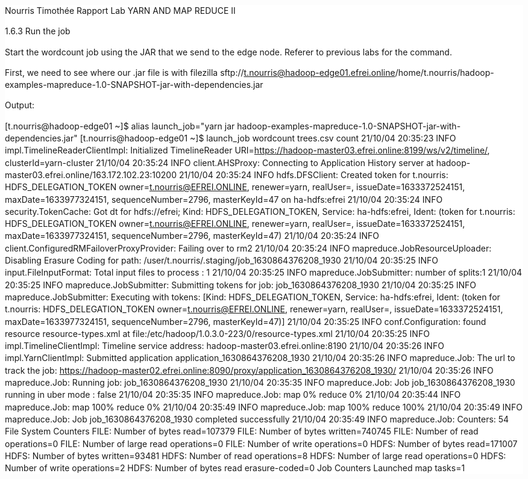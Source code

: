 Nourris Timothée Rapport Lab YARN AND MAP REDUCE II


1.6.3 Run the job

Start the wordcount job using the JAR that we send to the edge node. Referer
to previous labs for the command.

First, we need to see where our .jar file is with filezilla
sftp://t.nourris@hadoop-edge01.efrei.online/home/t.nourris/hadoop-examples-mapreduce-1.0-SNAPSHOT-jar-with-dependencies.jar


Output:

[t.nourris@hadoop-edge01 ~]$ alias launch_job="yarn jar hadoop-examples-mapreduce-1.0-SNAPSHOT-jar-with-dependencies.jar"
[t.nourris@hadoop-edge01 ~]$ launch_job wordcount trees.csv count
21/10/04 20:35:23 INFO impl.TimelineReaderClientImpl: Initialized TimelineReader URI=https://hadoop-master03.efrei.online:8199/ws/v2/timeline/, clusterId=yarn-cluster
21/10/04 20:35:24 INFO client.AHSProxy: Connecting to Application History server at hadoop-master03.efrei.online/163.172.102.23:10200
21/10/04 20:35:24 INFO hdfs.DFSClient: Created token for t.nourris: HDFS_DELEGATION_TOKEN owner=t.nourris@EFREI.ONLINE, renewer=yarn, realUser=, issueDate=1633372524151, maxDate=1633977324151, sequenceNumber=2796, masterKeyId=47 on ha-hdfs:efrei
21/10/04 20:35:24 INFO security.TokenCache: Got dt for hdfs://efrei; Kind: HDFS_DELEGATION_TOKEN, Service: ha-hdfs:efrei, Ident: (token for t.nourris: HDFS_DELEGATION_TOKEN owner=t.nourris@EFREI.ONLINE, renewer=yarn, realUser=, issueDate=1633372524151, maxDate=1633977324151, sequenceNumber=2796, masterKeyId=47)
21/10/04 20:35:24 INFO client.ConfiguredRMFailoverProxyProvider: Failing over to rm2
21/10/04 20:35:24 INFO mapreduce.JobResourceUploader: Disabling Erasure Coding for path: /user/t.nourris/.staging/job_1630864376208_1930
21/10/04 20:35:25 INFO input.FileInputFormat: Total input files to process : 1
21/10/04 20:35:25 INFO mapreduce.JobSubmitter: number of splits:1
21/10/04 20:35:25 INFO mapreduce.JobSubmitter: Submitting tokens for job: job_1630864376208_1930
21/10/04 20:35:25 INFO mapreduce.JobSubmitter: Executing with tokens: [Kind: HDFS_DELEGATION_TOKEN, Service: ha-hdfs:efrei, Ident: (token for t.nourris: HDFS_DELEGATION_TOKEN owner=t.nourris@EFREI.ONLINE, renewer=yarn, realUser=, issueDate=1633372524151, maxDate=1633977324151, sequenceNumber=2796, masterKeyId=47)]
21/10/04 20:35:25 INFO conf.Configuration: found resource resource-types.xml at file:/etc/hadoop/1.0.3.0-223/0/resource-types.xml
21/10/04 20:35:25 INFO impl.TimelineClientImpl: Timeline service address: hadoop-master03.efrei.online:8190
21/10/04 20:35:26 INFO impl.YarnClientImpl: Submitted application application_1630864376208_1930
21/10/04 20:35:26 INFO mapreduce.Job: The url to track the job: https://hadoop-master02.efrei.online:8090/proxy/application_1630864376208_1930/
21/10/04 20:35:26 INFO mapreduce.Job: Running job: job_1630864376208_1930
21/10/04 20:35:35 INFO mapreduce.Job: Job job_1630864376208_1930 running in uber mode : false
21/10/04 20:35:35 INFO mapreduce.Job:  map 0% reduce 0%
21/10/04 20:35:44 INFO mapreduce.Job:  map 100% reduce 0%
21/10/04 20:35:49 INFO mapreduce.Job:  map 100% reduce 100%
21/10/04 20:35:49 INFO mapreduce.Job: Job job_1630864376208_1930 completed successfully
21/10/04 20:35:49 INFO mapreduce.Job: Counters: 54
        File System Counters
                FILE: Number of bytes read=107379
                FILE: Number of bytes written=740745
                FILE: Number of read operations=0
                FILE: Number of large read operations=0
                FILE: Number of write operations=0
                HDFS: Number of bytes read=171007
                HDFS: Number of bytes written=93481
                HDFS: Number of read operations=8
                HDFS: Number of large read operations=0
                HDFS: Number of write operations=2
                HDFS: Number of bytes read erasure-coded=0
        Job Counters
                Launched map tasks=1